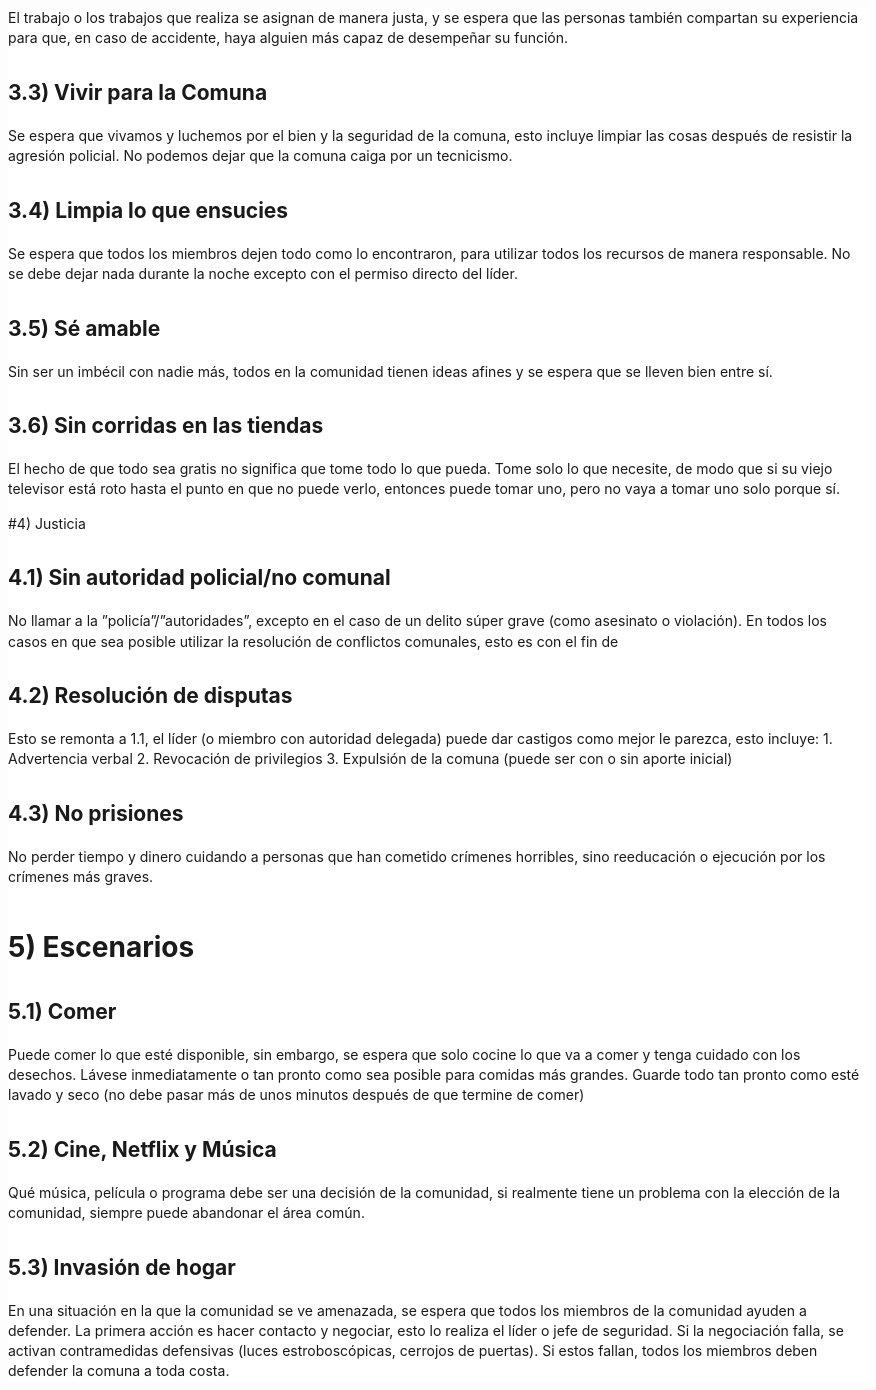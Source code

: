 El trabajo o los trabajos que realiza se asignan de manera justa, y se espera que las personas también compartan su experiencia para que, en caso de accidente, haya alguien más capaz de desempeñar su función.
## 3.3) Vivir para la Comuna
Se espera que vivamos y luchemos por el bien y la seguridad de la comuna, esto incluye limpiar las cosas después de resistir la agresión policial. No podemos dejar que la comuna caiga por un tecnicismo.
## 3.4) Limpia lo que ensucies
Se espera que todos los miembros dejen todo como lo encontraron, para utilizar todos los recursos de manera responsable. No se debe dejar nada durante la noche excepto con el permiso directo del líder.
## 3.5) Sé amable
Sin ser un imbécil con nadie más, todos en la comunidad tienen ideas afines y se espera que se lleven bien entre sí.
## 3.6) Sin corridas en las tiendas
El hecho de que todo sea gratis no significa que tome todo lo que pueda. Tome solo lo que necesite, de modo que si su viejo televisor está roto hasta el punto en que no puede verlo, entonces puede tomar uno, pero no vaya a tomar uno solo porque sí.

#4) Justicia
## 4.1) Sin autoridad policial/no comunal
No llamar a la ”policía”/”autoridades”, excepto en el caso de un delito súper grave (como asesinato o violación). En todos los casos en que sea posible utilizar la resolución de conflictos comunales, esto es con el fin de
## 4.2) Resolución de disputas
Esto se remonta a 1.1, el líder (o miembro con autoridad delegada) puede dar castigos como mejor le parezca, esto incluye:
     1. Advertencia verbal
     2. Revocación de privilegios
     3. Expulsión de la comuna (puede ser con o sin aporte inicial)
## 4.3) No prisiones
No perder tiempo y dinero cuidando a personas que han cometido crímenes horribles, sino reeducación o ejecución por los crímenes más graves.
# 5) Escenarios
## 5.1) Comer
Puede comer lo que esté disponible, sin embargo, se espera que solo cocine lo que va a comer y tenga cuidado con los desechos. Lávese inmediatamente o tan pronto como sea posible para comidas más grandes. Guarde todo tan pronto como esté lavado y seco (no debe pasar más de unos minutos después de que termine de comer)
## 5.2) Cine, Netflix y Música
Qué música, película o programa debe ser una decisión de la comunidad, si realmente tiene un problema con la elección de la comunidad, siempre puede abandonar el área común.
## 5.3) Invasión de hogar
En una situación en la que la comunidad se ve amenazada, se espera que todos los miembros de la comunidad ayuden a defender. La primera acción es hacer contacto y negociar, esto lo realiza el líder o jefe de seguridad. Si la negociación falla, se activan contramedidas defensivas (luces estroboscópicas, cerrojos de puertas). Si estos fallan, todos los miembros deben defender la comuna a toda costa.
